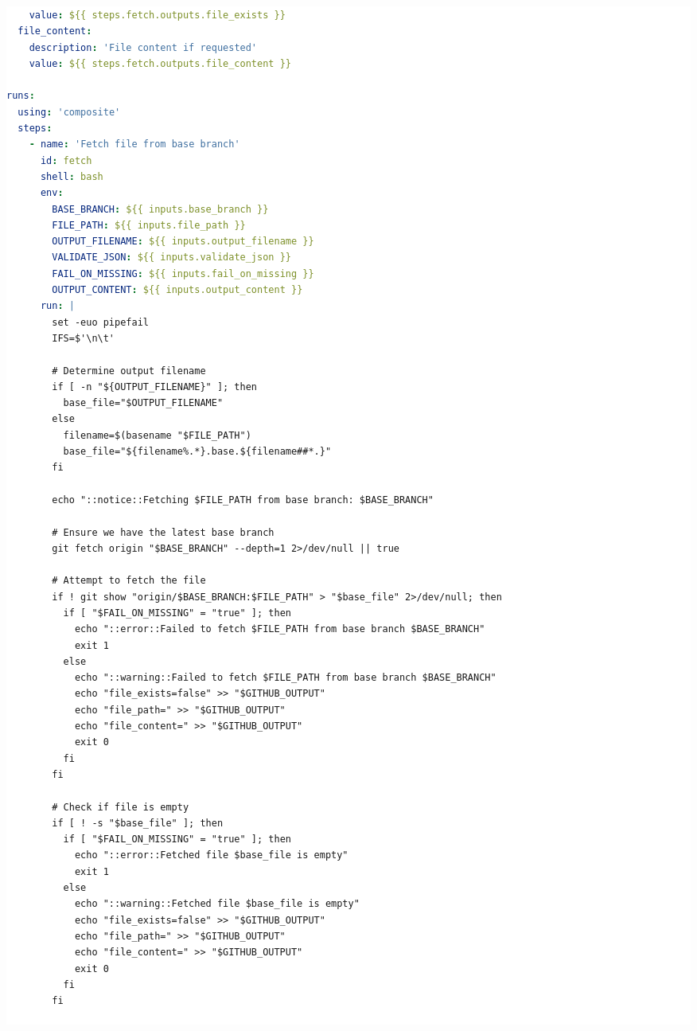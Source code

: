 ```yaml
    value: ${{ steps.fetch.outputs.file_exists }}
  file_content:
    description: 'File content if requested'
    value: ${{ steps.fetch.outputs.file_content }}

runs:
  using: 'composite'
  steps:
    - name: 'Fetch file from base branch'
      id: fetch
      shell: bash
      env:
        BASE_BRANCH: ${{ inputs.base_branch }}
        FILE_PATH: ${{ inputs.file_path }}
        OUTPUT_FILENAME: ${{ inputs.output_filename }}
        VALIDATE_JSON: ${{ inputs.validate_json }}
        FAIL_ON_MISSING: ${{ inputs.fail_on_missing }}
        OUTPUT_CONTENT: ${{ inputs.output_content }}
      run: |
        set -euo pipefail
        IFS=$'\n\t'
        
        # Determine output filename
        if [ -n "${OUTPUT_FILENAME}" ]; then
          base_file="$OUTPUT_FILENAME"
        else
          filename=$(basename "$FILE_PATH")
          base_file="${filename%.*}.base.${filename##*.}"
        fi
        
        echo "::notice::Fetching $FILE_PATH from base branch: $BASE_BRANCH"
        
        # Ensure we have the latest base branch
        git fetch origin "$BASE_BRANCH" --depth=1 2>/dev/null || true
        
        # Attempt to fetch the file
        if ! git show "origin/$BASE_BRANCH:$FILE_PATH" > "$base_file" 2>/dev/null; then
          if [ "$FAIL_ON_MISSING" = "true" ]; then
            echo "::error::Failed to fetch $FILE_PATH from base branch $BASE_BRANCH"
            exit 1
          else
            echo "::warning::Failed to fetch $FILE_PATH from base branch $BASE_BRANCH"
            echo "file_exists=false" >> "$GITHUB_OUTPUT"
            echo "file_path=" >> "$GITHUB_OUTPUT"
            echo "file_content=" >> "$GITHUB_OUTPUT"
            exit 0
          fi
        fi
        
        # Check if file is empty
        if [ ! -s "$base_file" ]; then
          if [ "$FAIL_ON_MISSING" = "true" ]; then
            echo "::error::Fetched file $base_file is empty"
            exit 1
          else
            echo "::warning::Fetched file $base_file is empty"
            echo "file_exists=false" >> "$GITHUB_OUTPUT"
            echo "file_path=" >> "$GITHUB_OUTPUT"
            echo "file_content=" >> "$GITHUB_OUTPUT"
            exit 0
          fi
        fi
        
```
